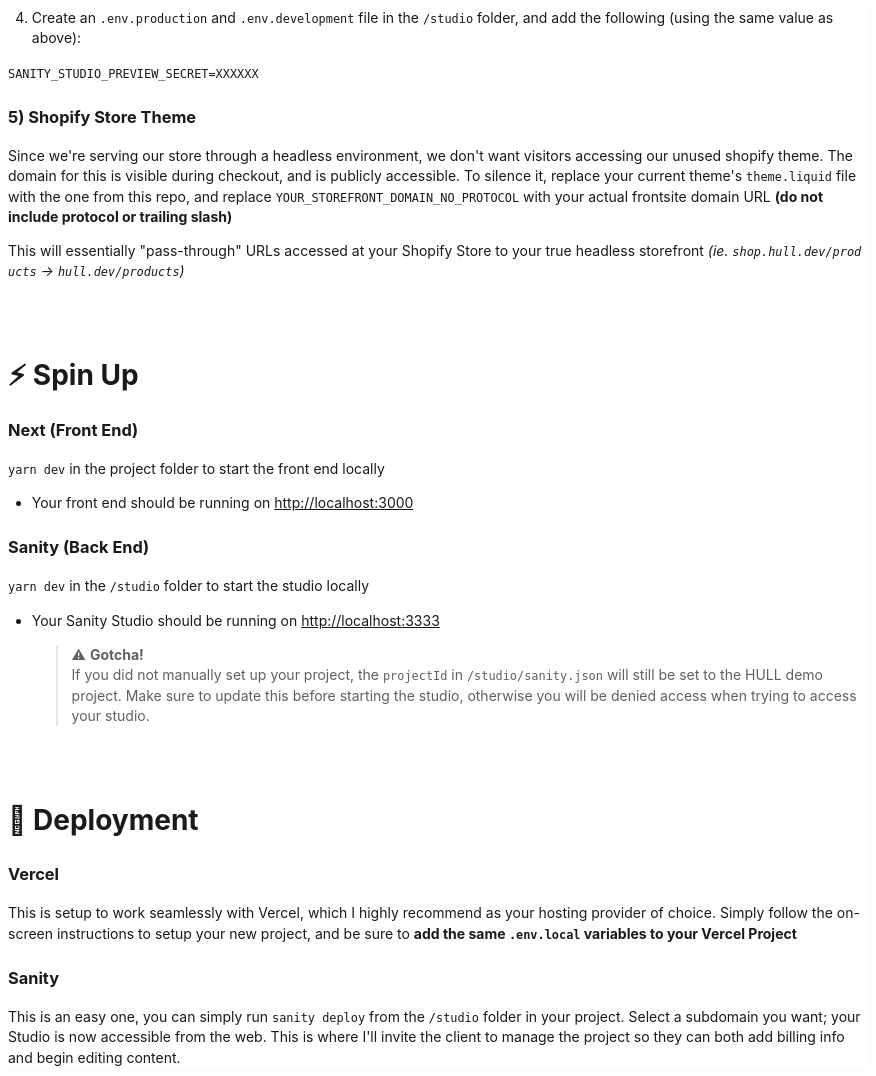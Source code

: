 4. Create an `.env.production` and `.env.development` file in the `/studio` folder, and add the following (using the same value as above):

```
SANITY_STUDIO_PREVIEW_SECRET=XXXXXX
```

### 5) Shopify Store Theme

Since we're serving our store through a headless environment, we don't want visitors accessing our unused shopify theme. The domain for this is visible during checkout, and is publicly accessible. To silence it, replace your current theme's `theme.liquid` file with the one from this repo, and replace `YOUR_STOREFRONT_DOMAIN_NO_PROTOCOL` with your actual frontsite domain URL **(do not include protocol or trailing slash)**

This will essentially "pass-through" URLs accessed at your Shopify Store to your true headless storefront _(ie. `shop.hull.dev/products` -> `hull.dev/products`)_

<br />

# ⚡ Spin Up

### Next (Front End)

`yarn dev` in the project folder to start the front end locally

- Your front end should be running on [http://localhost:3000](http://localhost:3000)

### Sanity (Back End)

`yarn dev` in the `/studio` folder to start the studio locally

- Your Sanity Studio should be running on [http://localhost:3333](http://localhost:3333)
  > ⚠️ **Gotcha!** <br />If you did not manually set up your project, the `projectId` in `/studio/sanity.json` will still be set to the HULL demo project. Make sure to update this before starting the studio, otherwise you will be denied access when trying to access your studio.

<br />

# 🚀 Deployment

### Vercel

This is setup to work seamlessly with Vercel, which I highly recommend as your hosting provider of choice. Simply follow the on-screen instructions to setup your new project, and be sure to **add the same `.env.local` variables to your Vercel Project**

### Sanity

This is an easy one, you can simply run `sanity deploy` from the `/studio` folder in your project. Select a subdomain you want; your Studio is now accessible from the web. This is where I'll invite the client to manage the project so they can both add billing info and begin editing content.
